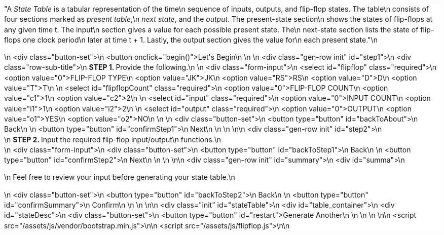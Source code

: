 \"A <i>State Table</i> is a tabular representation of the time\n            sequence of inputs, outputs, and flip-flop states. The table\n            consists of four sections marked as <i>present table</i>,\n            <i>next state</i>, and the <i>output</i>. The present-state section\n            shows the states of flip-flops at any given time t. The input\n            section gives a value for each possible present state. The\n            next-state section lists the state of flip-flops one clock period\n            later at time t + 1. Lastly, the output section gives the value for\n            each present state.\"\n          </p>\n          <div class=\"button-set\">\n            <button onclick=\"begin()\">Let's Begin</button>\n          </div>\n        </div>\n        <div class=\"gen-row init\" id=\"step1\">\n          <div class=\"row-sub-title\">\n            <strong>STEP 1. </strong>Provide the following.\n          </div>\n          <div class=\"form-input\">\n            <select id=\"flipflop\" class=\"required\">\n              <option value=\"0\">FLIP-FLOP TYPE</option>\n              <option value=\"JK\">JK</option>\n              <option value=\"RS\">RS</option>\n              <option value=\"D\">D</option>\n              <option value=\"T\">T</option>\n            </select>\n            <select id=\"flipflopCount\" class=\"required\">\n              <option value=\"0\">FLIP-FLOP COUNT</option>\n              <option value=\"c1\">1</option>\n              <option value=\"c2\">2</option>\n            </select>\n            <select id=\"input\" class=\"required\">\n              <option value=\"0\">INPUT COUNT</option>\n              <option value=\"i1\">1</option>\n              <option value=\"i2\">2</option>\n            </select>\n            <select id=\"output\" class=\"required\">\n              <option value=\"0\">OUTPUT</option>\n              <option value=\"o1\">YES</option>\n              <option value=\"o2\">NO</option>\n            </select>\n          </div>\n          <div class=\"button-set\">\n            <button type=\"button\" id=\"backToAbout\">\n              Back\n            </button>\n            <button type=\"button\" id=\"confirmStep1\">\n              Next\n            </button>\n          </div>\n        </div>\n\n        <div class=\"gen-row init\" id=\"step2\">\n          <div>\n            <strong>STEP 2. </strong>Input the required flip-flop input/output\n            functions.\n          </div>\n          <div class=\"form-input\"></div>\n          <div class=\"button-set\">\n            <button type=\"button\" id=\"backToStep1\">\n              Back\n            </button>\n            <button type=\"button\" id=\"confirmStep2\">\n              Next\n            </button>\n          </div>\n        </div>\n\n        <div class=\"gen-row init\" id=\"summary\">\n          <div id=\"summa\"></div>\n          <p>\n            Feel free to review your input before generating your state table.\n          </p>\n          <div class=\"button-set\">\n            <button type=\"button\" id=\"backToStep2\">\n              Back\n            </button>\n            <button type=\"button\" id=\"confirmSummary\">\n              Confirm\n            </button>\n          </div>\n        </div>\n\n        <div class=\"init\" id=\"stateTable\">\n          <div id=\"table_container\"></div>\n          <div id=\"stateDesc\"></div>\n          <div class=\"button-set\">\n            <button type=\"button\" id=\"restart\">Generate Another</button>\n          </div>\n        </div>\n      </div>\n      <script>\n        window.jQuery ||\n          document.write(\n            '<script src=\"../assets/js/vendor/jquery-3.4.1.min.js\"><\\/script>'\n          );\n      </script>\n\n      <script src=\"/assets/js/vendor/bootstrap.min.js\"></script>\n\n      <script src=\"/assets/js/flipflop.js\"></script>\n\n      <script>\n        $(\"#step1\").hide();\n        $(\"#step1\").css(\"position\", \"relative\");\n        $(\"#step1\").css(\"left\", \"0px\");\n\n        $(\"#step2\").hide();\n        $(\"#step2\").css(\"position\", \"relative\");\n        $(\"#step2\").css(\"left\", \"0px\");\n\n        $(\"#summary\").hide();\n        $(\"#summary\").css(\"position\", \"relative\");\n        $(\"#summary\").css(\"left\", \"0px\");\n\n        $(\"#stateTable\").hide();\n        $(\"#stateTable\").css(\"position\", \"relative\");\n        $(\"#stateTable\").css(\"left\", \"0px\");\n\n        function begin() {\n          if ($(\"#about\").is(\":visible\")) {\n            $(\"#step1\").fadeIn();\n            $(\"#about\").hide();\n          }\n        }\n        $(\"#backToAbout\").click(function () {\n          $(\"#step1 select\").val(\"0\");\n          $(\"#step1\").hide();\n          $(\"#about\").fadeIn();\n        });\n\n        var input = {};\n        var flipflops = {};\n        var ioFunctions = \"\";\n        var functionCount = 1;\n        var inputCount = 0;\n        var flipflopCount = 0;\n        var outputCount = 0;\n        $(\"#confirmStep1\").click(function () {\n          if ($(\"#flipflop\").val() == \"0\") {\n            $(\"#flipflop\").focus();\n          } else if ($(\"#flipflopCount\").val() == \"0\") {\n            $(\"#flipflopCount\").focus();\n          } else if ($(\"#input\").val() == \"0\") {\n            $(\"#input\").focus();\n          } else if ($(\"#output\").val() == \"0\") {\n            $(\"#output\").focus();\n          } else {\n            input = {};\n            ioFunctions = \"\";\n            functionCount = 1;\n            input[\"flipflop\"] = $(\"#flipflop\").val();\n            input[\"flipflopCount\"] = $(\"#flipflopCount\").val();\n            input[\"input\"] = $(\"#input\").val();\n            input[\"output\"] = $(\"#output\").val();\n\n            if (input[\"flipflopCount\"] == \"c2\") {\n              functionCount *= 2;\n              flipflopCount